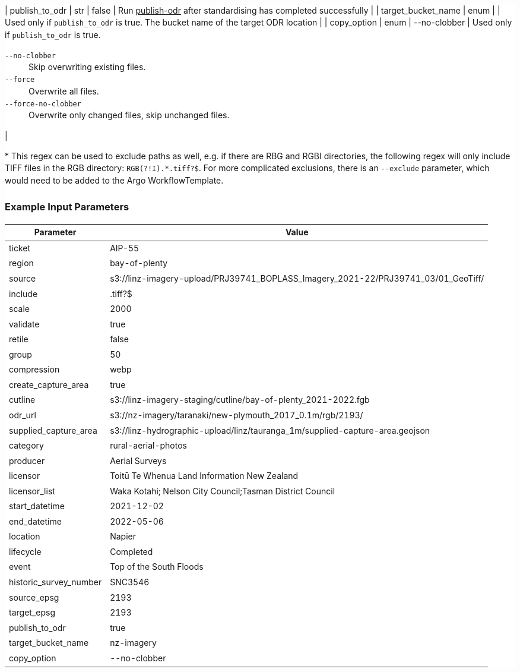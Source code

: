 | publish_to_odr            | str   | false                                 | Run [publish-odr](#Publish-odr) after standardising has completed successfully                                                                                                                                                                                    |
| target_bucket_name        | enum  |                                       | Used only if `publish_to_odr` is true. The bucket name of the target ODR location                                                                                                                                                                                 |
| copy_option               | enum  | --no-clobber                          | Used only if `publish_to_odr` is true.<dl><dt>`--no-clobber` </dt><dd> Skip overwriting existing files.</dd><dt> `--force` </dt><dd> Overwrite all files. </dd><dt> `--force-no-clobber` </dt><dd> Overwrite only changed files, skip unchanged files. </dd></dl> |

\* This regex can be used to exclude paths as well, e.g. if there are RBG and RGBI directories, the following regex will only include TIFF files in the RGB directory: `RGB(?!I).*.tiff?$`. For more complicated exclusions, there is an `--exclude` parameter, which would need to be added to the Argo WorkflowTemplate.

### Example Input Parameters

| Parameter              | Value                                                                             |
| ---------------------- | --------------------------------------------------------------------------------- |
| ticket                 | AIP-55                                                                            |
| region                 | bay-of-plenty                                                                     |
| source                 | s3://linz-imagery-upload/PRJ39741_BOPLASS_Imagery_2021-22/PRJ39741_03/01_GeoTiff/ |
| include                | .tiff?$                                                                           |
| scale                  | 2000                                                                              |
| validate               | true                                                                              |
| retile                 | false                                                                             |
| group                  | 50                                                                                |
| compression            | webp                                                                              |
| create_capture_area    | true                                                                              |
| cutline                | s3://linz-imagery-staging/cutline/bay-of-plenty_2021-2022.fgb                     |
| odr_url                | s3://nz-imagery/taranaki/new-plymouth_2017_0.1m/rgb/2193/                         |
| supplied_capture_area  | s3://linz-hydrographic-upload/linz/tauranga_1m/supplied-capture-area.geojson      |
| category               | rural-aerial-photos                                                               |
| producer               | Aerial Surveys                                                                    |
| licensor               | Toitū Te Whenua Land Information New Zealand                                      |
| licensor_list          | Waka Kotahi; Nelson City Council;Tasman District Council                          |
| start_datetime         | 2021-12-02                                                                        |
| end_datetime           | 2022-05-06                                                                        |
| location               | Napier                                                                            |
| lifecycle              | Completed                                                                         |
| event                  | Top of the South Floods                                                           |
| historic_survey_number | SNC3546                                                                           |
| source_epsg            | 2193                                                                              |
| target_epsg            | 2193                                                                              |
| publish_to_odr         | true                                                                              |
| target_bucket_name     | nz-imagery                                                                        |
| copy_option            | --no-clobber                                                                      |
